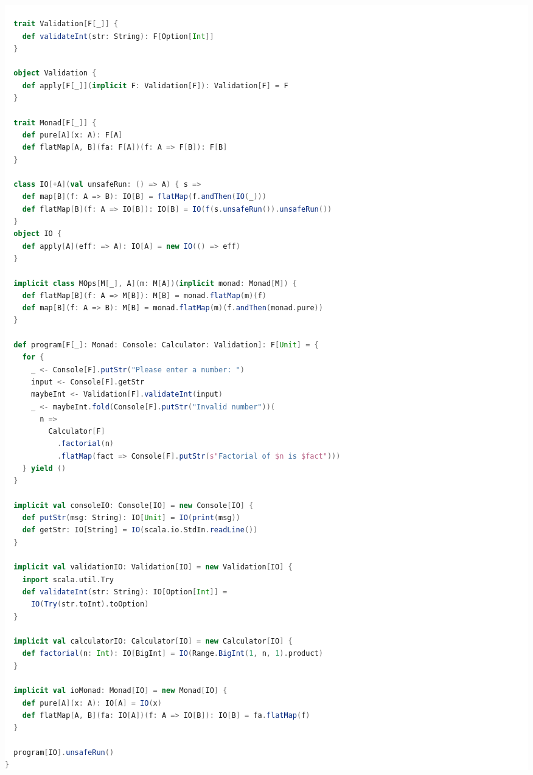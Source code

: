 ```scala

  trait Validation[F[_]] {
    def validateInt(str: String): F[Option[Int]]
  }

  object Validation {
    def apply[F[_]](implicit F: Validation[F]): Validation[F] = F
  }

  trait Monad[F[_]] {
    def pure[A](x: A): F[A]
    def flatMap[A, B](fa: F[A])(f: A => F[B]): F[B]
  }

  class IO[+A](val unsafeRun: () => A) { s =>
    def map[B](f: A => B): IO[B] = flatMap(f.andThen(IO(_)))
    def flatMap[B](f: A => IO[B]): IO[B] = IO(f(s.unsafeRun()).unsafeRun())
  }
  object IO {
    def apply[A](eff: => A): IO[A] = new IO(() => eff)
  }

  implicit class MOps[M[_], A](m: M[A])(implicit monad: Monad[M]) {
    def flatMap[B](f: A => M[B]): M[B] = monad.flatMap(m)(f)
    def map[B](f: A => B): M[B] = monad.flatMap(m)(f.andThen(monad.pure))
  }

  def program[F[_]: Monad: Console: Calculator: Validation]: F[Unit] = {
    for {
      _ <- Console[F].putStr("Please enter a number: ")
      input <- Console[F].getStr
      maybeInt <- Validation[F].validateInt(input)
      _ <- maybeInt.fold(Console[F].putStr("Invalid number"))(
        n =>
          Calculator[F]
            .factorial(n)
            .flatMap(fact => Console[F].putStr(s"Factorial of $n is $fact")))
    } yield ()
  }

  implicit val consoleIO: Console[IO] = new Console[IO] {
    def putStr(msg: String): IO[Unit] = IO(print(msg))
    def getStr: IO[String] = IO(scala.io.StdIn.readLine())
  }

  implicit val validationIO: Validation[IO] = new Validation[IO] {
    import scala.util.Try
    def validateInt(str: String): IO[Option[Int]] =
      IO(Try(str.toInt).toOption)
  }

  implicit val calculatorIO: Calculator[IO] = new Calculator[IO] {
    def factorial(n: Int): IO[BigInt] = IO(Range.BigInt(1, n, 1).product)
  }

  implicit val ioMonad: Monad[IO] = new Monad[IO] {
    def pure[A](x: A): IO[A] = IO(x)
    def flatMap[A, B](fa: IO[A])(f: A => IO[B]): IO[B] = fa.flatMap(f)
  }

  program[IO].unsafeRun()
}
```